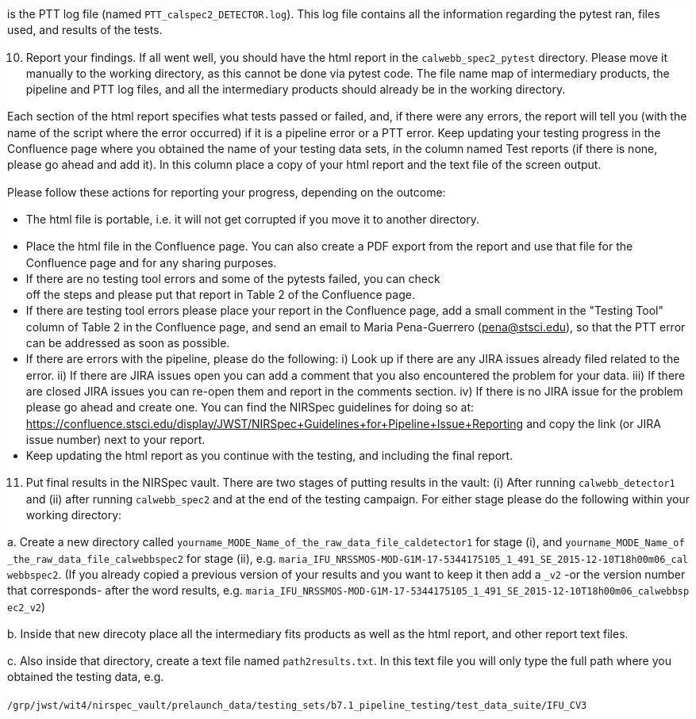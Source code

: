 is the PTT log file (named ```PTT_calspec2_DETECTOR.log```). This log file contains
all the information regarding the pytest ran, files used, and results of the tests.


10. Report your findings. If all went well, you should have the html report in the 
```calwebb_spec2_pytest``` directory. Please move it manually to the working directory, as
this cannot be done via pytest code. The file name map of intermediary products, 
the pipeline and PTT log files, and all the intermediary products should already be in 
the working directory. 

Each section of the html report specifies what tests passed or failed, and, if there were 
any errors, the report will tell you (with the name of the script where the error 
occurred) if it is a pipeline error or a PTT error. Keep updating your testing progress 
in the Confluence page where you obtained the name of your testing data sets, in the 
column named Test reports (if there is none, please go ahead and add it). In this column 
place a copy of your html report and the text file of the screen output. 

Please follow these actions for reporting your progress, depending on the outcome:
* The html file is portable, i.e. it will not get corrupted if you move it to another
directory. 
- Place the html file in the Confluence page. You can also create a PDF export from the 
report and use that file for the Confluence page and for any sharing purposes.
- If there are no testing tool errors and some of the pytests failed, you can check  
off the steps and please put that report in Table 2 of the Confluence page.
- If there are testing tool errors please place your report in the Confluence page, 
add a small comment in the "Testing Tool" column of Table 2 in the Confluence page, and 
send an email to Maria Pena-Guerrero (pena@stsci.edu), so that the 
PTT error can be addressed as soon as possible.
- If there are errors with the pipeline, please do the following:
i) Look up if there are any JIRA issues already filed related to the error.
ii) If there are JIRA issues open you can add a comment that you also encountered the
problem for your data.
iii) If there are closed JIRA issues you can re-open them and report in the comments 
section.
iv) If there is no JIRA issue for the problem please go ahead and create one. You can find
the NIRSpec guidelines for doing so at:
https://confluence.stsci.edu/display/JWST/NIRSpec+Guidelines+for+Pipeline+Issue+Reporting
and copy the link (or JIRA issue number) next to your report.
- Keep updating the html report as you continue with the testing, and including the final
report.


11. Put final results in the NIRSpec vault. There are two stages of putting results in the
vault: (i) After running ```calwebb_detector1``` and (ii) after running ```calwebb_spec2```
and at the end of the testing campaign. For either stage please do the following within 
your working directory:

a. Create a new directory called ```yourname_MODE_Name_of_the_raw_data_file_caldetector1```
for stage (i), and ```yourname_MODE_Name_of_the_raw_data_file_calwebbspec2``` for stage 
(ii), e.g. ```maria_IFU_NRSSMOS-MOD-G1M-17-5344175105_1_491_SE_2015-12-10T18h00m06_calwebbspec2```.
(If you already copied a previous version of your results and you want to keep it then add
a ```_v2``` -or the version number that corresponds- after the word results, e.g. 
```maria_IFU_NRSSMOS-MOD-G1M-17-5344175105_1_491_SE_2015-12-10T18h00m06_calwebbspec2_v2```) 

b. Inside that new direcoty place all the intermediary fits products as well as the html
report, and other report text files.

c. Also inside that directory, create a text file named ```path2results.txt```. 
In this text file you will only type the full path where you obtained the testing data, 
e.g. 
```
/grp/jwst/wit4/nirspec_vault/prelaunch_data/testing_sets/b7.1_pipeline_testing/test_data_suite/IFU_CV3
```

```